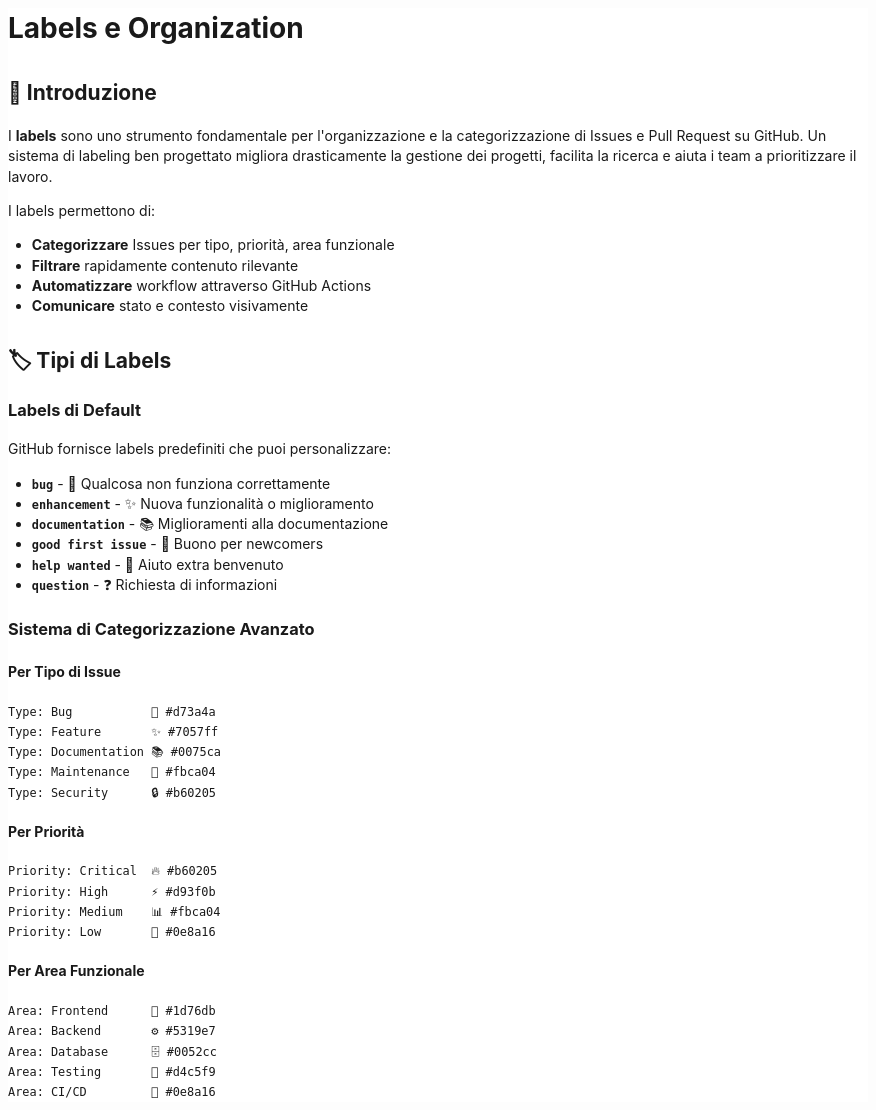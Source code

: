 # Labels e Organization

## 📖 Introduzione

I **labels** sono uno strumento fondamentale per l'organizzazione e la categorizzazione di Issues e Pull Request su GitHub. Un sistema di labeling ben progettato migliora drasticamente la gestione dei progetti, facilita la ricerca e aiuta i team a prioritizzare il lavoro.

I labels permettono di:
- **Categorizzare** Issues per tipo, priorità, area funzionale
- **Filtrare** rapidamente contenuto rilevante
- **Automatizzare** workflow attraverso GitHub Actions
- **Comunicare** stato e contesto visivamente

## 🏷️ Tipi di Labels

### Labels di Default

GitHub fornisce labels predefiniti che puoi personalizzare:

- **`bug`** - 🐛 Qualcosa non funziona correttamente
- **`enhancement`** - ✨ Nuova funzionalità o miglioramento
- **`documentation`** - 📚 Miglioramenti alla documentazione
- **`good first issue`** - 👶 Buono per newcomers
- **`help wanted`** - 🙋 Aiuto extra benvenuto
- **`question`** - ❓ Richiesta di informazioni

### Sistema di Categorizzazione Avanzato

#### Per Tipo di Issue

```
Type: Bug           🐛 #d73a4a
Type: Feature       ✨ #7057ff
Type: Documentation 📚 #0075ca
Type: Maintenance   🔧 #fbca04
Type: Security      🔒 #b60205
```

#### Per Priorità

```
Priority: Critical  🔥 #b60205
Priority: High      ⚡ #d93f0b
Priority: Medium    📊 #fbca04
Priority: Low       📝 #0e8a16
```

#### Per Area Funzionale

```
Area: Frontend      🎨 #1d76db
Area: Backend       ⚙️ #5319e7
Area: Database      🗄️ #0052cc
Area: Testing       🧪 #d4c5f9
Area: CI/CD         🚀 #0e8a16
```

